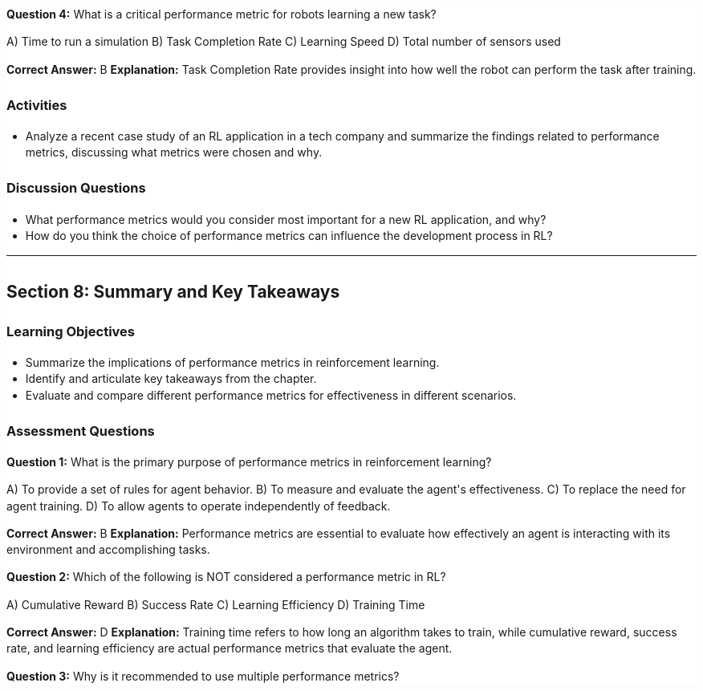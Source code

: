 **Question 4:** What is a critical performance metric for robots learning a new task?

  A) Time to run a simulation
  B) Task Completion Rate
  C) Learning Speed
  D) Total number of sensors used

**Correct Answer:** B
**Explanation:** Task Completion Rate provides insight into how well the robot can perform the task after training.

### Activities
- Analyze a recent case study of an RL application in a tech company and summarize the findings related to performance metrics, discussing what metrics were chosen and why.

### Discussion Questions
- What performance metrics would you consider most important for a new RL application, and why?
- How do you think the choice of performance metrics can influence the development process in RL?

---

## Section 8: Summary and Key Takeaways

### Learning Objectives
- Summarize the implications of performance metrics in reinforcement learning.
- Identify and articulate key takeaways from the chapter.
- Evaluate and compare different performance metrics for effectiveness in different scenarios.

### Assessment Questions

**Question 1:** What is the primary purpose of performance metrics in reinforcement learning?

  A) To provide a set of rules for agent behavior.
  B) To measure and evaluate the agent's effectiveness.
  C) To replace the need for agent training.
  D) To allow agents to operate independently of feedback.

**Correct Answer:** B
**Explanation:** Performance metrics are essential to evaluate how effectively an agent is interacting with its environment and accomplishing tasks.

**Question 2:** Which of the following is NOT considered a performance metric in RL?

  A) Cumulative Reward
  B) Success Rate
  C) Learning Efficiency
  D) Training Time

**Correct Answer:** D
**Explanation:** Training time refers to how long an algorithm takes to train, while cumulative reward, success rate, and learning efficiency are actual performance metrics that evaluate the agent.

**Question 3:** Why is it recommended to use multiple performance metrics?
